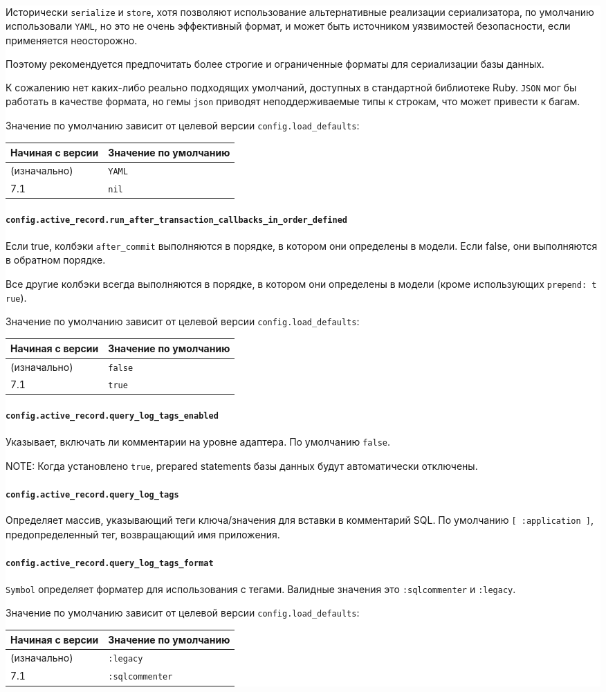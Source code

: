 Исторически `serialize` и `store`, хотя позволяют использование альтернативные реализации сериализатора, по умолчанию использовали `YAML`, но это не очень эффективный формат, и может быть источником уязвимостей безопасности, если применяется неосторожно.

Поэтому рекомендуется предпочитать более строгие и ограниченные форматы для сериализации базы данных.

К сожалению нет каких-либо реально подходящих умолчаний, доступных в стандартной библиотеке Ruby. `JSON` мог бы работать в качестве формата, но гемы `json` приводят неподдерживаемые типы к строкам, что может привести к багам.

Значение по умолчанию зависит от целевой версии `config.load_defaults`:

| Начиная с версии | Значение по умолчанию |
| ---------------- | --------------------- |
| (изначально)     | `YAML`                |
| 7.1              | `nil`                 |

#### `config.active_record.run_after_transaction_callbacks_in_order_defined`

Если true, колбэки `after_commit` выполняются в порядке, в котором они определены в модели. Если false, они выполняются в обратном порядке.

Все другие колбэки всегда выполняются в порядке, в котором они определены в модели (кроме использующих `prepend: true`).

Значение по умолчанию зависит от целевой версии `config.load_defaults`:

| Начиная с версии | Значение по умолчанию |
| ---------------- | --------------------- |
| (изначально)     | `false`               |
| 7.1              | `true`                |

#### `config.active_record.query_log_tags_enabled`

Указывает, включать ли комментарии на уровне адаптера. По умолчанию `false`.

NOTE: Когда установлено `true`, prepared statements базы данных будут автоматически отключены.

#### `config.active_record.query_log_tags`

Определяет массив, указывающий теги ключа/значения для вставки в комментарий SQL. По умолчанию `[ :application ]`, предопределенный тег, возвращающий имя приложения.

#### `config.active_record.query_log_tags_format`

`Symbol` определяет форматер для использования с тегами. Валидные значения это `:sqlcommenter` и `:legacy`.

Значение по умолчанию зависит от целевой версии `config.load_defaults`:

| Начиная с версии | Значение по умолчанию |
| ---------------- | --------------------- |
| (изначально)     | `:legacy`             |
| 7.1              | `:sqlcommenter`       |


[`config.load_defaults`]: https://api.rubyonrails.org/classes/Rails/Application/Configuration.html#method-i-load_defaults
[`ActiveSupport::ParameterFilter.precompile_filters`]: https://api.rubyonrails.org/classes/ActiveSupport/ParameterFilter.html#method-c-precompile_filters
[ActiveModel::Error#full_message]: https://api.rubyonrails.org/classes/ActiveModel/Error.html#method-i-full_message